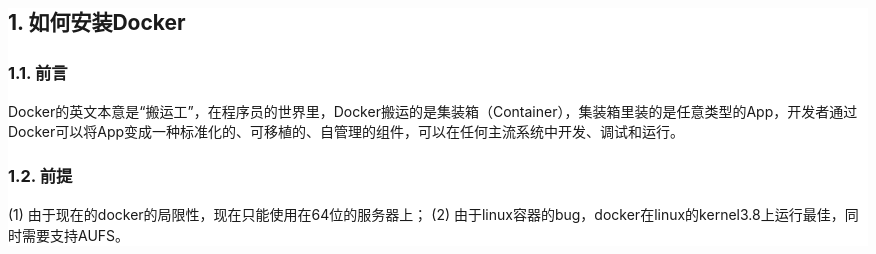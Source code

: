 

<script>
document.addEventListener("DOMContentLoaded", function() {
    // 生成目录列表
    var outline = document.createElement("ul");
    outline.setAttribute("id", "outline-list");
    outline.style.cssText = "border: 1px solid #ccc;";
    document.body.insertBefore(outline, document.body.childNodes[0]);
    // 获取所有标题
    var headers = document.querySelectorAll('h1,h2,h3,h4,h5,h6');
    for (var i = 0; i < headers.length; i++) {
        var header = headers[i];
        var hash = _hashCode(header.textContent);
        // MarkdownPad2无法为中文header正确生成id，这里生成一个
        header.setAttribute("id", header.tagName + hash);
        // 找出它是H几，为后面前置空格准备
        var prefix = parseInt(header.tagName.replace('H', ''), 10);
        outline.appendChild(document.createElement("li"));
        var a = document.createElement("a");
        // 为目录项设置链接
        a.setAttribute("href", "#" + header.tagName + hash)
        // 目录项文本前面放置对应的空格
        a.innerHTML = new Array(prefix * 4).join('&nbsp;') + header.textContent;
        outline.lastChild.appendChild(a);
    }
 
});
 
// 类似Java的hash生成方式，为一段文字生成一段基本不会重复的数字
function _hashCode(txt) {
     var hash = 0;
     if (txt.length == 0) return hash;
     for (i = 0; i < txt.length; i++) {
          char = txt.charCodeAt(i);
          hash = ((hash<<5)-hash)+char;
          hash = hash & hash; // Convert to 32bit integer
     }
     return hash;
}
 

</script>


## 1. 如何安装Docker

### 1.1. 前言
Docker的英文本意是“搬运工”，在程序员的世界里，Docker搬运的是集装箱（Container），集装箱里装的是任意类型的App，开发者通过Docker可以将App变成一种标准化的、可移植的、自管理的组件，可以在任何主流系统中开发、调试和运行。

### 1.2. 前提
(1) 由于现在的docker的局限性，现在只能使用在64位的服务器上；
(2) 由于linux容器的bug，docker在linux的kernel3.8上运行最佳，同时需要支持AUFS。
